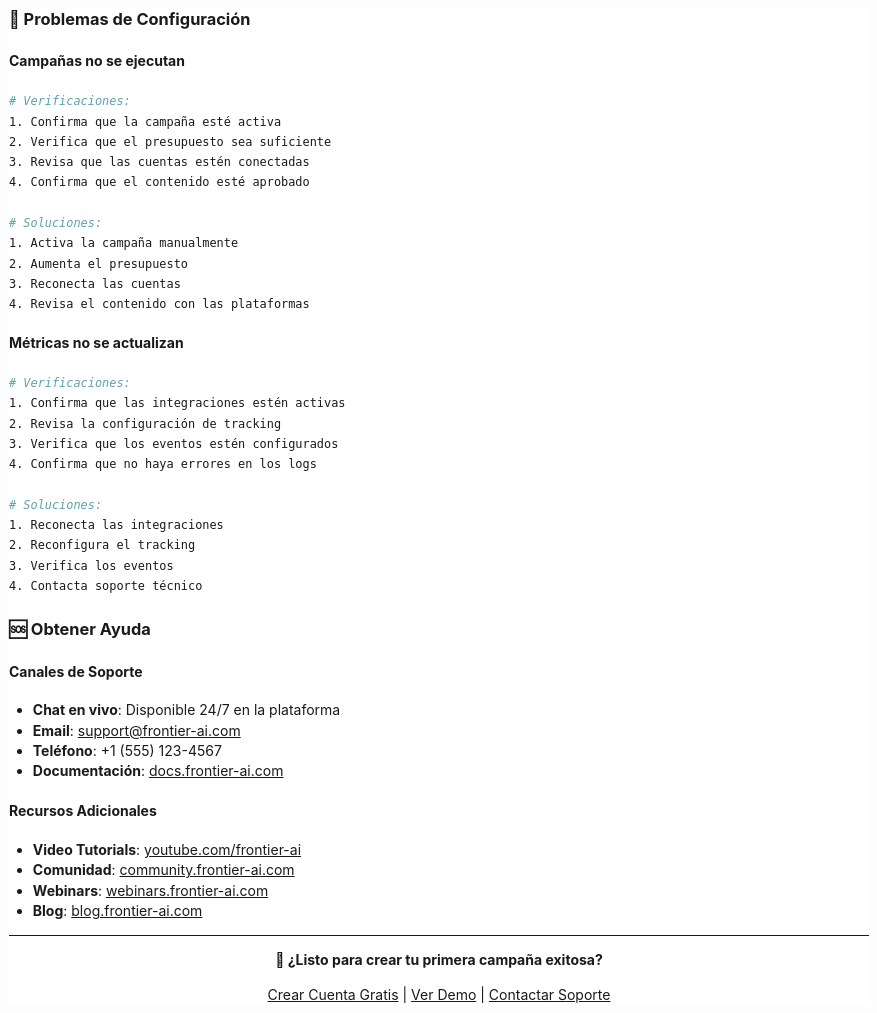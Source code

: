 
### 🎯 Problemas de Configuración

#### Campañas no se ejecutan
```bash
# Verificaciones:
1. Confirma que la campaña esté activa
2. Verifica que el presupuesto sea suficiente
3. Revisa que las cuentas estén conectadas
4. Confirma que el contenido esté aprobado

# Soluciones:
1. Activa la campaña manualmente
2. Aumenta el presupuesto
3. Reconecta las cuentas
4. Revisa el contenido con las plataformas
```

#### Métricas no se actualizan
```bash
# Verificaciones:
1. Confirma que las integraciones estén activas
2. Revisa la configuración de tracking
3. Verifica que los eventos estén configurados
4. Confirma que no haya errores en los logs

# Soluciones:
1. Reconecta las integraciones
2. Reconfigura el tracking
3. Verifica los eventos
4. Contacta soporte técnico
```

### 🆘 Obtener Ayuda

#### Canales de Soporte
- **Chat en vivo**: Disponible 24/7 en la plataforma
- **Email**: support@frontier-ai.com
- **Teléfono**: +1 (555) 123-4567
- **Documentación**: [docs.frontier-ai.com](https://docs.frontier-ai.com)

#### Recursos Adicionales
- **Video Tutorials**: [youtube.com/frontier-ai](https://youtube.com/frontier-ai)
- **Comunidad**: [community.frontier-ai.com](https://community.frontier-ai.com)
- **Webinars**: [webinars.frontier-ai.com](https://webinars.frontier-ai.com)
- **Blog**: [blog.frontier-ai.com](https://blog.frontier-ai.com)

---

<div align="center">

**🚀 ¿Listo para crear tu primera campaña exitosa?**

[Crear Cuenta Gratis](https://frontier-ai.com/signup) | [Ver Demo](https://frontier-ai.com/demo) | [Contactar Soporte](mailto:support@frontier-ai.com)

</div>

